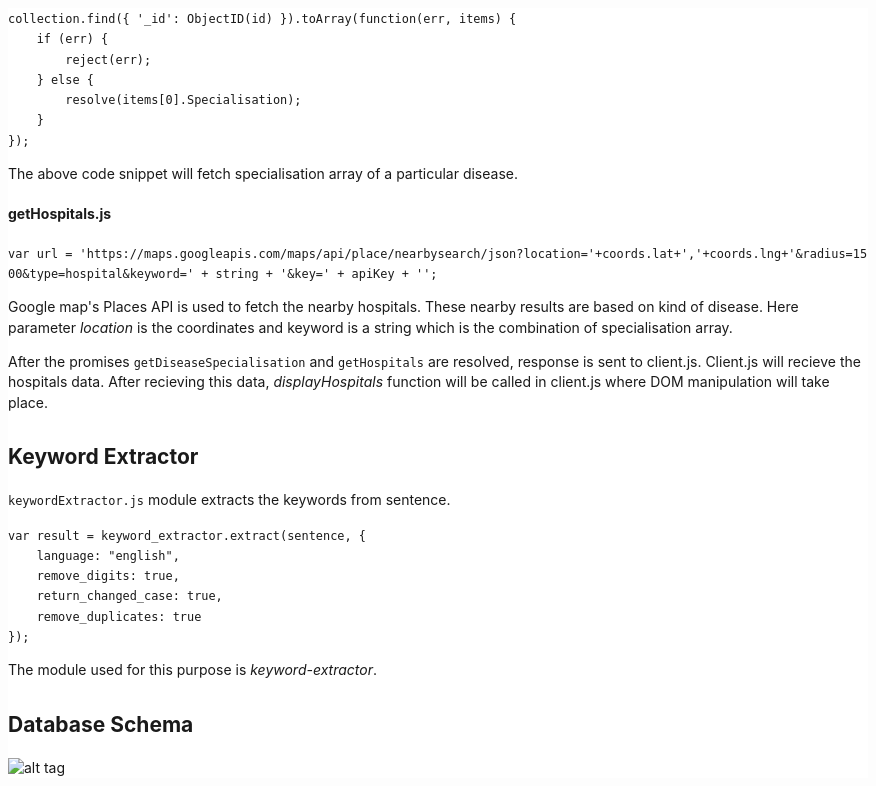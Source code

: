 ```
collection.find({ '_id': ObjectID(id) }).toArray(function(err, items) {
    if (err) {
        reject(err);
    } else {
        resolve(items[0].Specialisation);
    }
});
```

The above code snippet will fetch specialisation array of a particular disease.

#### getHospitals.js

```
var url = 'https://maps.googleapis.com/maps/api/place/nearbysearch/json?location='+coords.lat+','+coords.lng+'&radius=1500&type=hospital&keyword=' + string + '&key=' + apiKey + '';
```

Google map's Places API is used to fetch the nearby hospitals. These nearby results are based on kind of disease. Here parameter *location* is the coordinates and keyword is a string which is the combination of specialisation array.

After the promises `getDiseaseSpecialisation` and `getHospitals` are resolved, response is sent to client.js. Client.js will recieve the hospitals data. After recieving this data, *displayHospitals* function will be called in client.js where DOM manipulation will take place.

## Keyword Extractor

`keywordExtractor.js` module extracts the keywords from sentence. 

```
var result = keyword_extractor.extract(sentence, {
    language: "english",
    remove_digits: true,
    return_changed_case: true,
    remove_duplicates: true
});
```

The module used for this purpose is *keyword-extractor*.
 
## Database Schema

![alt tag](https://raw.githubusercontent.com/riyalohia/Innovaccer-Medicare/master/Documentation/database.PNG "Mongodb Architecture")